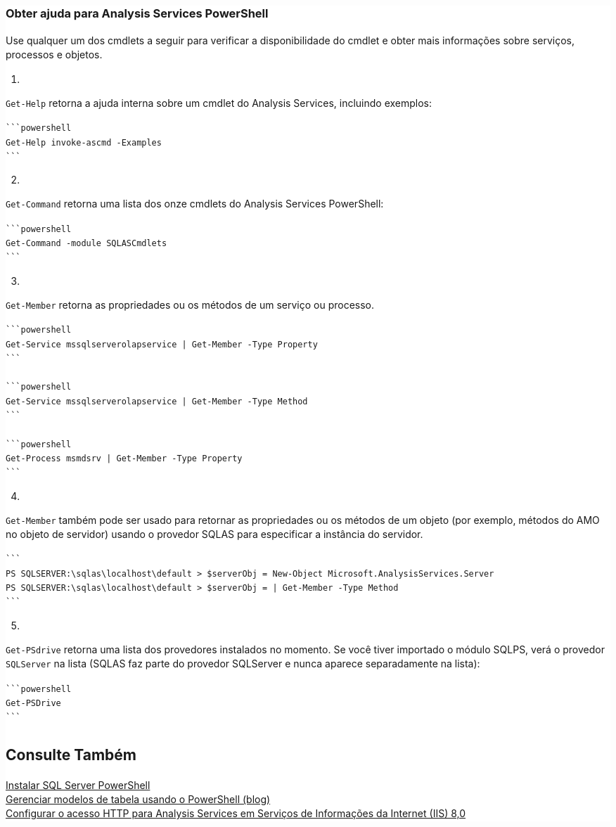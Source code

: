 ###  <a name="bkmk_help"></a>Obter ajuda para Analysis Services PowerShell  
 Use qualquer um dos cmdlets a seguir para verificar a disponibilidade do cmdlet e obter mais informações sobre serviços, processos e objetos.  
  
1.  
  `Get-Help` retorna a ajuda interna sobre um cmdlet do Analysis Services, incluindo exemplos:  
  
    ```powershell
    Get-Help invoke-ascmd -Examples  
    ```  
  
2.  
  `Get-Command` retorna uma lista dos onze cmdlets do Analysis Services PowerShell:  
  
    ```powershell
    Get-Command -module SQLASCmdlets  
    ```  
  
3.  
  `Get-Member` retorna as propriedades ou os métodos de um serviço ou processo.  
  
    ```powershell
    Get-Service mssqlserverolapservice | Get-Member -Type Property  
    ```  
  
    ```powershell
    Get-Service mssqlserverolapservice | Get-Member -Type Method  
    ```  
  
    ```powershell
    Get-Process msmdsrv | Get-Member -Type Property  
    ```  
  
4.  
  `Get-Member` também pode ser usado para retornar as propriedades ou os métodos de um objeto (por exemplo, métodos do AMO no objeto de servidor) usando o provedor SQLAS para especificar a instância do servidor.  
  
    ```
    PS SQLSERVER:\sqlas\localhost\default > $serverObj = New-Object Microsoft.AnalysisServices.Server  
    PS SQLSERVER:\sqlas\localhost\default > $serverObj = | Get-Member -Type Method  
    ```  
  
5.  
  `Get-PSdrive` retorna uma lista dos provedores instalados no momento. Se você tiver importado o módulo SQLPS, verá o provedor `SQLServer` na lista (SQLAS faz parte do provedor SQLServer e nunca aparece separadamente na lista):  
  
    ```powershell
    Get-PSDrive  
    ```  
  
## <a name="see-also"></a>Consulte Também  
 [Instalar SQL Server PowerShell](../database-engine/install-windows/install-sql-server-powershell.md)   
 [Gerenciar modelos de tabela usando o PowerShell (blog)](https://go.microsoft.com/fwlink/?linkID=227685)   
 [Configurar o acesso HTTP para Analysis Services em Serviços de Informações da Internet &#40;IIS&#41; 8,0](instances/configure-http-access-to-analysis-services-on-iis-8-0.md)  
  
  
